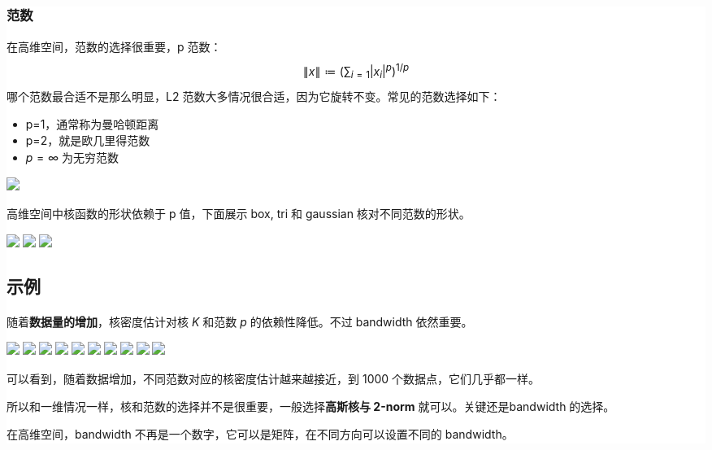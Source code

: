 ### 范数

在高维空间，范数的选择很重要，p 范数：
$$
\lVert x\rVert\coloneqq (\sum_{i=1}|x_i|^p)^{1/p}
$$
哪个范数最合适不是那么明显，L2 范数大多情况很合适，因为它旋转不变。常见的范数选择如下：

- p=1，通常称为曼哈顿距离
- p=2，就是欧几里得范数
- $p=\infty$ 为无穷范数

<img src="images\image-20231220201430008.png" width="600"/>

高维空间中核函数的形状依赖于 p 值，下面展示 box, tri 和 gaussian 核对不同范数的形状。

<img src="images\image-20231220201720369.png" width="400"/>

<img src="images\image-20231220201738828.png" width="400"/>

<img src="images\image-20231220201752745.png" width="400"/>

## 示例

随着**数据量的增加**，核密度估计对核 $K$ 和范数 $p$ 的依赖性降低。不过 bandwidth 依然重要。

<img src="images/image-20231220202347567.png" width="500"/>

<img src="images/image-20231220202412902.png" width="500"/>

<img src="images/image-20231220202430723.png" width="500"/>

<img src="images/image-20231220202452111.png" width="500"/>

<img src="images/image-20231220202516641.png" width="500"/>

<img src="images/image-20231220202642075.png" width="500"/>

<img src="images/image-20231220202710185.png" width="500"/>

<img src="images/image-20231220202742767.png" width="500"/>

<img src="images/image-20231220202807716.png"  width="500"/>

<img src="images/image-20231220202820897.png" width="500"/>

可以看到，随着数据增加，不同范数对应的核密度估计越来越接近，到 1000 个数据点，它们几乎都一样。

所以和一维情况一样，核和范数的选择并不是很重要，一般选择**高斯核与 2-norm** 就可以。关键还是bandwidth 的选择。

在高维空间，bandwidth 不再是一个数字，它可以是矩阵，在不同方向可以设置不同的 bandwidth。
